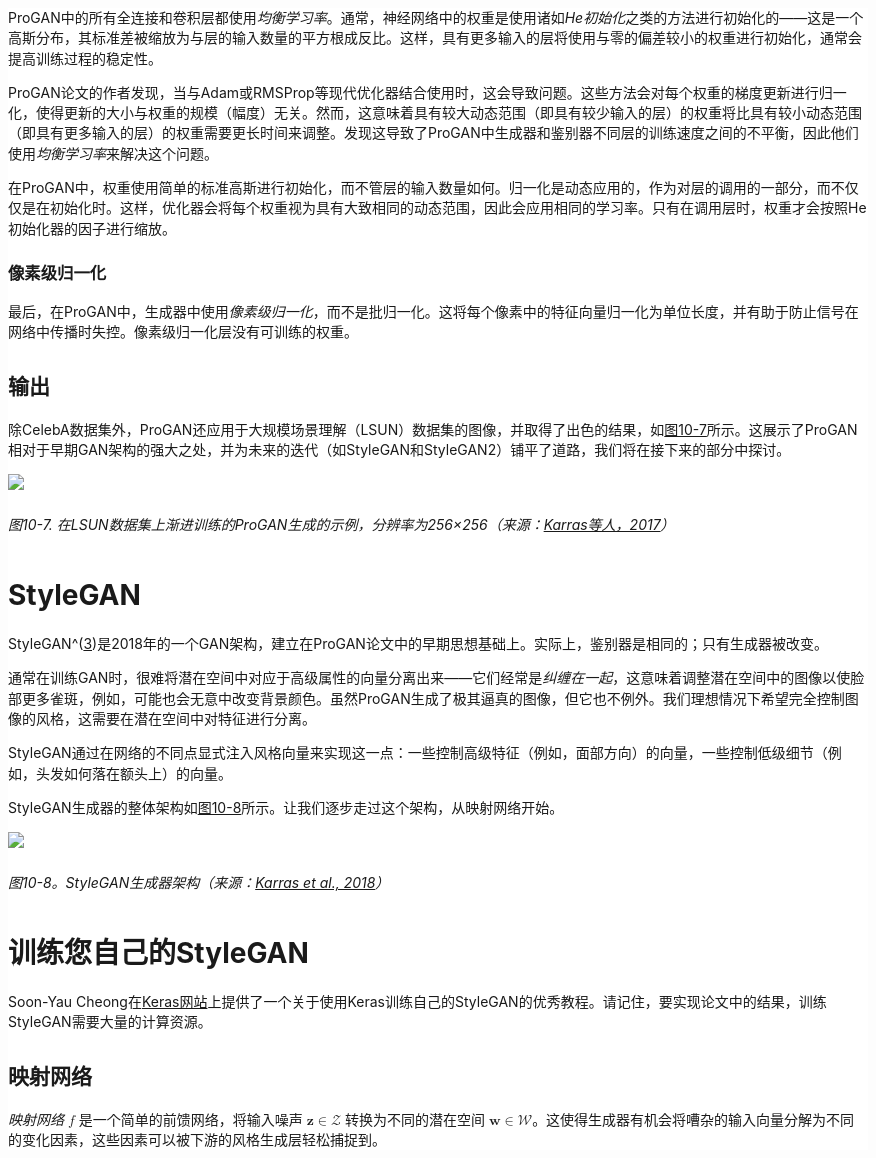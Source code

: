 ProGAN中的所有全连接和卷积层都使用*均衡学习率*。通常，神经网络中的权重是使用诸如*He初始化*之类的方法进行初始化的——这是一个高斯分布，其标准差被缩放为与层的输入数量的平方根成反比。这样，具有更多输入的层将使用与零的偏差较小的权重进行初始化，通常会提高训练过程的稳定性。

ProGAN论文的作者发现，当与Adam或RMSProp等现代优化器结合使用时，这会导致问题。这些方法会对每个权重的梯度更新进行归一化，使得更新的大小与权重的规模（幅度）无关。然而，这意味着具有较大动态范围（即具有较少输入的层）的权重将比具有较小动态范围（即具有更多输入的层）的权重需要更长时间来调整。发现这导致了ProGAN中生成器和鉴别器不同层的训练速度之间的不平衡，因此他们使用*均衡学习率*来解决这个问题。

在ProGAN中，权重使用简单的标准高斯进行初始化，而不管层的输入数量如何。归一化是动态应用的，作为对层的调用的一部分，而不仅仅是在初始化时。这样，优化器会将每个权重视为具有大致相同的动态范围，因此会应用相同的学习率。只有在调用层时，权重才会按照He初始化器的因子进行缩放。

### 像素级归一化

最后，在ProGAN中，生成器中使用*像素级归一化*，而不是批归一化。这将每个像素中的特征向量归一化为单位长度，并有助于防止信号在网络中传播时失控。像素级归一化层没有可训练的权重。

## 输出

除CelebA数据集外，ProGAN还应用于大规模场景理解（LSUN）数据集的图像，并取得了出色的结果，如[图10-7](#progan_examples)所示。这展示了ProGAN相对于早期GAN架构的强大之处，并为未来的迭代（如StyleGAN和StyleGAN2）铺平了道路，我们将在接下来的部分中探讨。

![](Images/gdl2_1007.png)

###### 图10-7\. 在LSUN数据集上渐进训练的ProGAN生成的示例，分辨率为256×256（来源：[Karras等人，2017](https://arxiv.org/abs/1710.10196)）

# StyleGAN

StyleGAN^([3](ch10.xhtml#idm45387005140128))是2018年的一个GAN架构，建立在ProGAN论文中的早期思想基础上。实际上，鉴别器是相同的；只有生成器被改变。

通常在训练GAN时，很难将潜在空间中对应于高级属性的向量分离出来——它们经常是*纠缠在一起*，这意味着调整潜在空间中的图像以使脸部更多雀斑，例如，可能也会无意中改变背景颜色。虽然ProGAN生成了极其逼真的图像，但它也不例外。我们理想情况下希望完全控制图像的风格，这需要在潜在空间中对特征进行分离。

StyleGAN通过在网络的不同点显式注入风格向量来实现这一点：一些控制高级特征（例如，面部方向）的向量，一些控制低级细节（例如，头发如何落在额头上）的向量。

StyleGAN生成器的整体架构如[图10-8](#stylegan_arch)所示。让我们逐步走过这个架构，从映射网络开始。

![](Images/gdl2_1008.png)

###### 图10-8。StyleGAN生成器架构（来源：[Karras et al., 2018](https://arxiv.org/abs/1812.04948)）

# 训练您自己的StyleGAN

Soon-Yau Cheong在[Keras网站](https://oreil.ly/MooSe)上提供了一个关于使用Keras训练自己的StyleGAN的优秀教程。请记住，要实现论文中的结果，训练StyleGAN需要大量的计算资源。

## 映射网络

*映射网络* <math alttext="f"><mi>f</mi></math> 是一个简单的前馈网络，将输入噪声 <math alttext="bold z element-of script upper Z"><mrow><mi>𝐳</mi> <mo>∈</mo> <mi>𝒵</mi></mrow></math> 转换为不同的潜在空间 <math alttext="bold w element-of script upper W"><mrow><mi>𝐰</mi> <mo>∈</mo> <mi>𝒲</mi></mrow></math>。这使得生成器有机会将嘈杂的输入向量分解为不同的变化因素，这些因素可以被下游的风格生成层轻松捕捉到。
